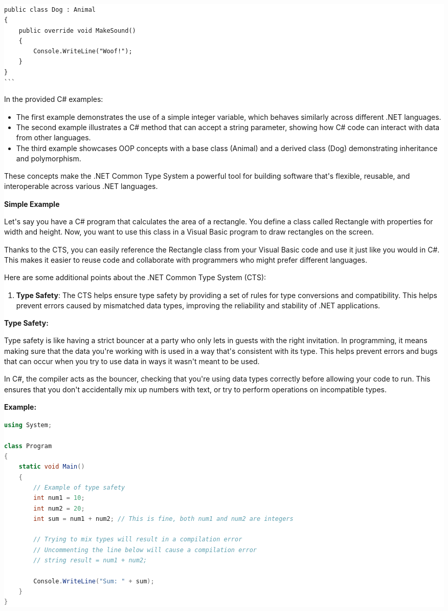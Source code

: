     public class Dog : Animal
    {
        public override void MakeSound()
        {
            Console.WriteLine("Woof!");
        }
    }
    ```

In the provided C# examples:

- The first example demonstrates the use of a simple integer variable, which behaves similarly across different .NET languages.
- The second example illustrates a C# method that can accept a string parameter, showing how C# code can interact with data from other languages.
- The third example showcases OOP concepts with a base class (Animal) and a derived class (Dog) demonstrating inheritance and polymorphism.

These concepts make the .NET Common Type System a powerful tool for building software that's flexible, reusable, and interoperable across various .NET languages.

**Simple Example**

Let's say you have a C# program that calculates the area of a rectangle. You define a class called Rectangle with properties for width and height. Now, you want to use this class in a Visual Basic program to draw rectangles on the screen.

Thanks to the CTS, you can easily reference the Rectangle class from your Visual Basic code and use it just like you would in C#. This makes it easier to reuse code and collaborate with programmers who might prefer different languages.

Here are some additional points about the .NET Common Type System (CTS):

1. **Type Safety**: The CTS helps ensure type safety by providing a set of rules for type conversions and compatibility. This helps prevent errors caused by mismatched data types, improving the reliability and stability of .NET applications.

**Type Safety:**

Type safety is like having a strict bouncer at a party who only lets in guests with the right invitation. In programming, it means making sure that the data you're working with is used in a way that's consistent with its type. This helps prevent errors and bugs that can occur when you try to use data in ways it wasn't meant to be used.

In C#, the compiler acts as the bouncer, checking that you're using data types correctly before allowing your code to run. This ensures that you don't accidentally mix up numbers with text, or try to perform operations on incompatible types.

**Example:**

```csharp
using System;

class Program
{
    static void Main()
    {
        // Example of type safety
        int num1 = 10;
        int num2 = 20;
        int sum = num1 + num2; // This is fine, both num1 and num2 are integers

        // Trying to mix types will result in a compilation error
        // Uncommenting the line below will cause a compilation error
        // string result = num1 + num2;

        Console.WriteLine("Sum: " + sum);
    }
}
```